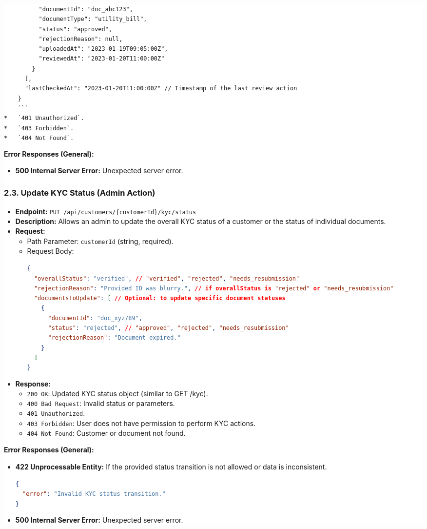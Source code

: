               "documentId": "doc_abc123",
              "documentType": "utility_bill",
              "status": "approved",
              "rejectionReason": null,
              "uploadedAt": "2023-01-19T09:05:00Z",
              "reviewedAt": "2023-01-20T11:00:00Z"
            }
          ],
          "lastCheckedAt": "2023-01-20T11:00:00Z" // Timestamp of the last review action
        }
        ```
    *   `401 Unauthorized`.
    *   `403 Forbidden`.
    *   `404 Not Found`.

**Error Responses (General):**

*   **500 Internal Server Error:** Unexpected server error.

### 2.3. Update KYC Status (Admin Action)
*   **Endpoint:** `PUT /api/customers/{customerId}/kyc/status`
*   **Description:** Allows an admin to update the overall KYC status of a customer or the status of individual documents.
*   **Request:**
    *   Path Parameter: `customerId` (string, required).
    *   Request Body:
        ```json
        {
          "overallStatus": "verified", // "verified", "rejected", "needs_resubmission"
          "rejectionReason": "Provided ID was blurry.", // if overallStatus is "rejected" or "needs_resubmission"
          "documentsToUpdate": [ // Optional: to update specific document statuses
            {
              "documentId": "doc_xyz789",
              "status": "rejected", // "approved", "rejected", "needs_resubmission"
              "rejectionReason": "Document expired."
            }
          ]
        }
        ```
*   **Response:**
    *   `200 OK`: Updated KYC status object (similar to GET /kyc).
    *   `400 Bad Request`: Invalid status or parameters.
    *   `401 Unauthorized`.
    *   `403 Forbidden`: User does not have permission to perform KYC actions.
    *   `404 Not Found`: Customer or document not found.

**Error Responses (General):**

*   **422 Unprocessable Entity:** If the provided status transition is not allowed or data is inconsistent.
    ```json
    {
      "error": "Invalid KYC status transition."
    }
    ```
*   **500 Internal Server Error:** Unexpected server error.
